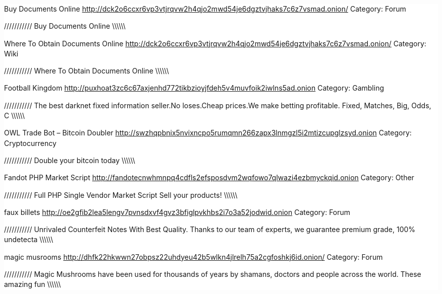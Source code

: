 Buy Documents Online
http://dck2o6ccxr6vp3vtjrqvw2h4qjo2mwd54je6dgztvjhaks7c6z7vsmad.onion/
Category: Forum

///////////
Buy Documents Online
\\\\\\\\\\\

Where To Obtain Documents Online
http://dck2o6ccxr6vp3vtjrqvw2h4qjo2mwd54je6dgztvjhaks7c6z7vsmad.onion/
Category: Wiki

///////////
Where To Obtain Documents Online
\\\\\\\\\\\


Football Kingdom
http://puxhoat3zc6c67axjenhd772tikbzioyjfdeh5v4muvfoik2iwlns5ad.onion
Category: Gambling

///////////
The best darknet fixed information seller.No loses.Cheap prices.We make betting profitable. Fixed, Matches, Big, Odds, C
\\\\\\\\\\\

OWL Trade Bot – Bitcoin Doubler
http://swzhqpbnix5nvixncpo5rumqmn266zapx3lnmgzl5i2mtizcupglzsyd.onion
Category: Cryptocurrency

///////////
Double your bitcoin today
\\\\\\\\\\\

Fandot PHP Market Script
http://fandotecnwhmnpq4cdfls2efsposdvm2wqfowo7qlwazi4ezbmyckqid.onion
Category: Other

///////////
Full PHP Single Vendor Market Script Sell your products!
\\\\\\\\\\\

faux billets
http://oe2gfib2lea5lengv7pvnsdxvf4gvz3bfiglpvkhbs2i7o3a52jodwid.onion
Category: Forum

///////////
Unrivaled Counterfeit Notes With Best Quality. Thanks to our team of experts, we guarantee premium grade, 100% undetecta
\\\\\\\\\\\

magic musrooms
http://dhfk22hkwwn27obpsz22uhdyeu42b5wlkn4jlrelh75a2cgfoshkj6id.onion/
Category: Forum

///////////
Magic Mushrooms have been used for thousands of years by shamans, doctors and people across the world. These amazing fun
\\\\\\\\\\\
